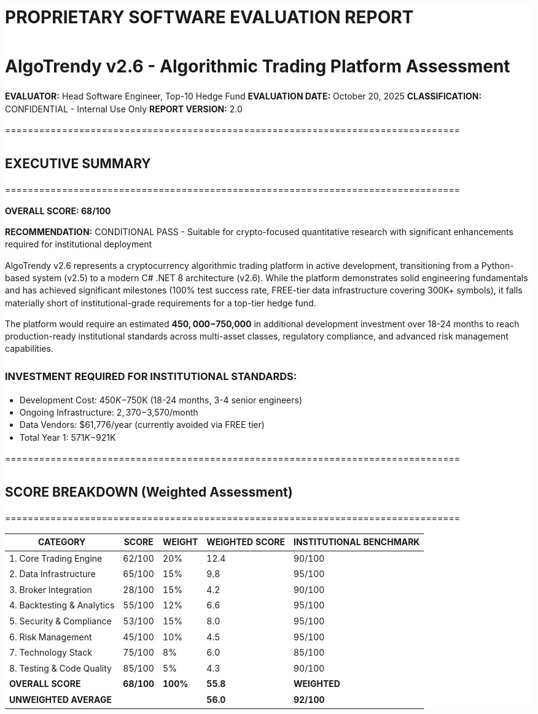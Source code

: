 # PROPRIETARY SOFTWARE EVALUATION REPORT
# AlgoTrendy v2.6 - Algorithmic Trading Platform Assessment

**EVALUATOR:** Head Software Engineer, Top-10 Hedge Fund
**EVALUATION DATE:** October 20, 2025
**CLASSIFICATION:** CONFIDENTIAL - Internal Use Only
**REPORT VERSION:** 2.0

================================================================================
## EXECUTIVE SUMMARY
================================================================================

**OVERALL SCORE: 68/100**

**RECOMMENDATION:** CONDITIONAL PASS - Suitable for crypto-focused quantitative
research with significant enhancements required for institutional deployment

AlgoTrendy v2.6 represents a cryptocurrency algorithmic trading platform in
active development, transitioning from a Python-based system (v2.5) to a
modern C# .NET 8 architecture (v2.6). While the platform demonstrates solid
engineering fundamentals and has achieved significant milestones (100% test
success rate, FREE-tier data infrastructure covering 300K+ symbols), it falls
materially short of institutional-grade requirements for a top-tier hedge fund.

The platform would require an estimated **$450,000-$750,000** in additional
development investment over 18-24 months to reach production-ready institutional
standards across multi-asset classes, regulatory compliance, and advanced risk
management capabilities.

### INVESTMENT REQUIRED FOR INSTITUTIONAL STANDARDS:
- Development Cost: $450K-$750K (18-24 months, 3-4 senior engineers)
- Ongoing Infrastructure: $2,370-$3,570/month
- Data Vendors: $61,776/year (currently avoided via FREE tier)
- Total Year 1: $571K-$921K

================================================================================
## SCORE BREAKDOWN (Weighted Assessment)
================================================================================

| CATEGORY | SCORE | WEIGHT | WEIGHTED SCORE | INSTITUTIONAL BENCHMARK |
|----------|-------|--------|----------------|------------------------|
| 1. Core Trading Engine | 62/100 | 20% | 12.4 | 90/100 |
| 2. Data Infrastructure | 65/100 | 15% | 9.8 | 95/100 |
| 3. Broker Integration | 28/100 | 15% | 4.2 | 90/100 |
| 4. Backtesting & Analytics | 55/100 | 12% | 6.6 | 95/100 |
| 5. Security & Compliance | 53/100 | 15% | 8.0 | 95/100 |
| 6. Risk Management | 45/100 | 10% | 4.5 | 95/100 |
| 7. Technology Stack | 75/100 | 8% | 6.0 | 85/100 |
| 8. Testing & Code Quality | 85/100 | 5% | 4.3 | 90/100 |
| **OVERALL SCORE** | **68/100** | **100%** | **55.8** | **WEIGHTED** |
| **UNWEIGHTED AVERAGE** | | | **56.0** | **92/100** |

